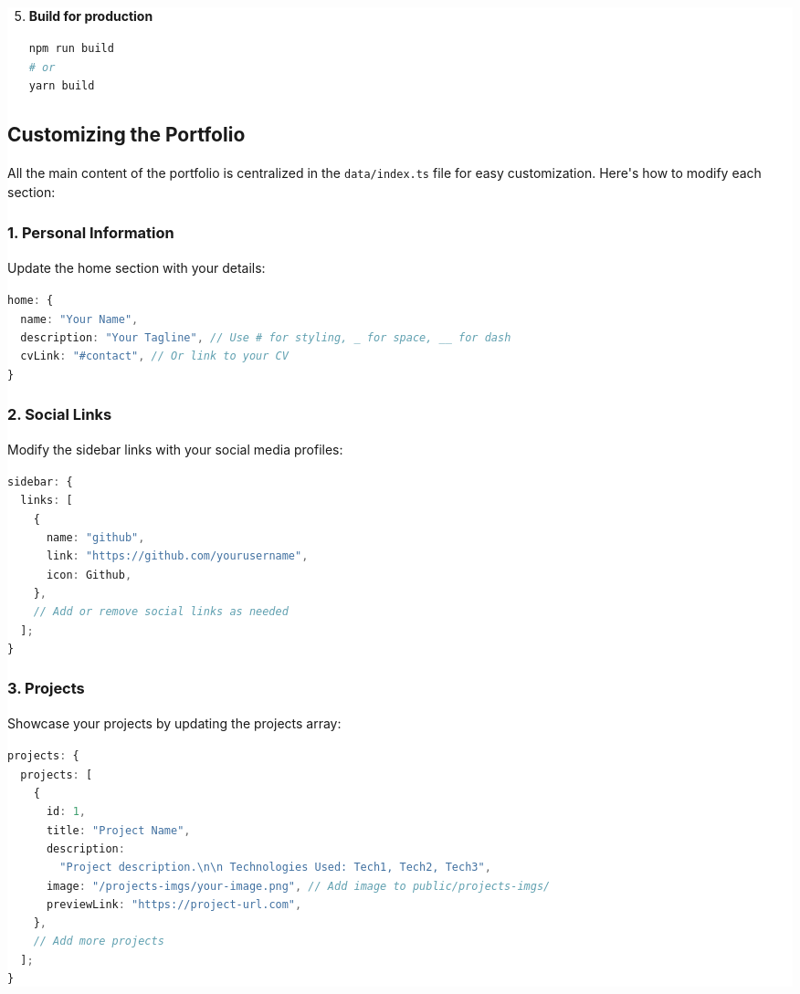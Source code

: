5. **Build for production**
   ```bash
   npm run build
   # or
   yarn build
   ```

## Customizing the Portfolio

All the main content of the portfolio is centralized in the `data/index.ts` file for easy customization. Here's how to modify each section:

### 1. Personal Information

Update the home section with your details:

```typescript
home: {
  name: "Your Name",
  description: "Your Tagline", // Use # for styling, _ for space, __ for dash
  cvLink: "#contact", // Or link to your CV
}
```

### 2. Social Links

Modify the sidebar links with your social media profiles:

```typescript
sidebar: {
  links: [
    {
      name: "github",
      link: "https://github.com/yourusername",
      icon: Github,
    },
    // Add or remove social links as needed
  ];
}
```

### 3. Projects

Showcase your projects by updating the projects array:

```typescript
projects: {
  projects: [
    {
      id: 1,
      title: "Project Name",
      description:
        "Project description.\n\n Technologies Used: Tech1, Tech2, Tech3",
      image: "/projects-imgs/your-image.png", // Add image to public/projects-imgs/
      previewLink: "https://project-url.com",
    },
    // Add more projects
  ];
}
```
